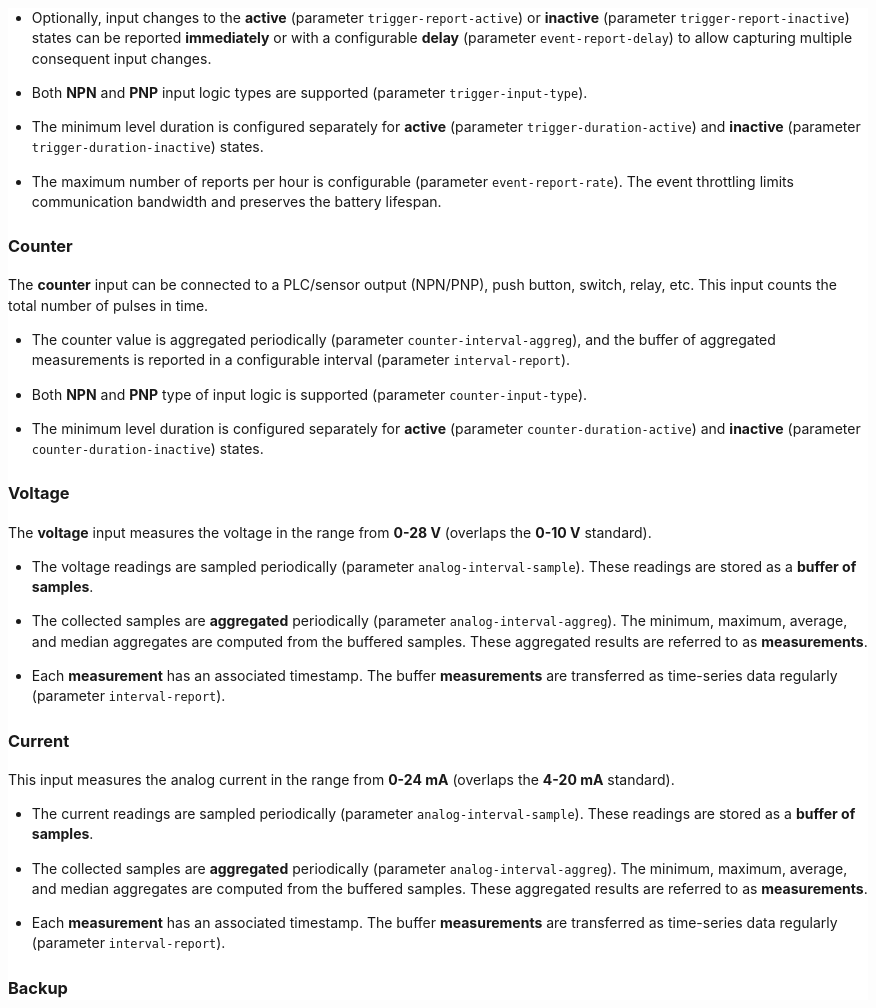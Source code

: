 * Optionally, input changes to the **active** (parameter `trigger-report-active`) or **inactive** (parameter `trigger-report-inactive`) states can be reported **immediately** or with a configurable **delay** (parameter `event-report-delay`) to allow capturing multiple consequent input changes.

* Both **NPN** and **PNP** input logic types are supported (parameter `trigger-input-type`).

* The minimum level duration is configured separately for **active** (parameter `trigger-duration-active`) and **inactive** (parameter `trigger-duration-inactive`) states.

* The maximum number of reports per hour is configurable (parameter `event-report-rate`). The event throttling limits communication bandwidth and preserves the battery lifespan.

### Counter

The **counter** input can be connected to a PLC/sensor output (NPN/PNP), push button, switch, relay, etc. This input counts the total number of pulses in time.

* The counter value is aggregated periodically (parameter `counter-interval-aggreg`), and the buffer of aggregated measurements is reported in a configurable interval (parameter `interval-report`).

* Both **NPN** and **PNP** type of input logic is supported (parameter `counter-input-type`).

* The minimum level duration is configured separately for **active** (parameter `counter-duration-active`) and **inactive** (parameter `counter-duration-inactive`) states.

### Voltage

The **voltage** input measures the voltage in the range from **0-28 V** (overlaps the **0-10 V** standard).

* The voltage readings are sampled periodically (parameter `analog-interval-sample`). These readings are stored as a **buffer of samples**.

* The collected samples are **aggregated** periodically (parameter `analog-interval-aggreg`). The minimum, maximum, average, and median aggregates are computed from the buffered samples. These aggregated results are referred to as **measurements**.

* Each **measurement** has an associated timestamp. The buffer **measurements** are transferred as time-series data regularly (parameter `interval-report`).

### Current

This input measures the analog current in the range from **0-24 mA** (overlaps the **4-20 mA** standard).

* The current readings are sampled periodically (parameter `analog-interval-sample`). These readings are stored as a **buffer of samples**.

* The collected samples are **aggregated** periodically (parameter `analog-interval-aggreg`). The minimum, maximum, average, and median aggregates are computed from the buffered samples. These aggregated results are referred to as **measurements**.

* Each **measurement** has an associated timestamp. The buffer **measurements** are transferred as time-series data regularly (parameter `interval-report`).

### Backup
